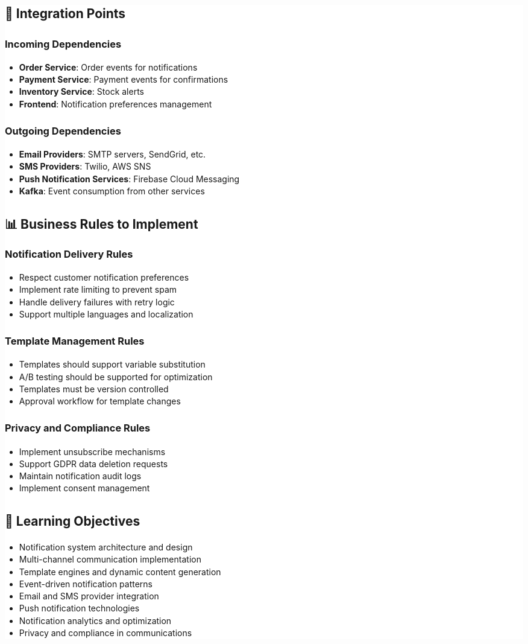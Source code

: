 ## 🔄 Integration Points

### Incoming Dependencies
- **Order Service**: Order events for notifications
- **Payment Service**: Payment events for confirmations
- **Inventory Service**: Stock alerts
- **Frontend**: Notification preferences management

### Outgoing Dependencies
- **Email Providers**: SMTP servers, SendGrid, etc.
- **SMS Providers**: Twilio, AWS SNS
- **Push Notification Services**: Firebase Cloud Messaging
- **Kafka**: Event consumption from other services

## 📊 Business Rules to Implement

### Notification Delivery Rules
- Respect customer notification preferences
- Implement rate limiting to prevent spam
- Handle delivery failures with retry logic
- Support multiple languages and localization

### Template Management Rules
- Templates should support variable substitution
- A/B testing should be supported for optimization
- Templates must be version controlled
- Approval workflow for template changes

### Privacy and Compliance Rules
- Implement unsubscribe mechanisms
- Support GDPR data deletion requests
- Maintain notification audit logs
- Implement consent management

## 🎯 Learning Objectives
- Notification system architecture and design
- Multi-channel communication implementation
- Template engines and dynamic content generation
- Event-driven notification patterns
- Email and SMS provider integration
- Push notification technologies
- Notification analytics and optimization
- Privacy and compliance in communications
